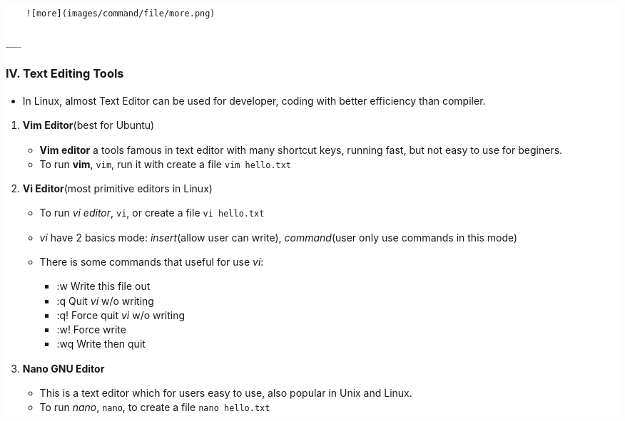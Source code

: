 		![more](images/command/file/more.png)

	___

### IV. Text Editing Tools <div id='Section4'></div>
   - In Linux, almost Text Editor can be used for developer, coding with better efficiency than compiler.


1. **Vim Editor**(best for Ubuntu)

    - **Vim editor** a tools famous in text editor with many shortcut keys, running fast, but not easy to use for beginers. 
    - To run **vim**, `vim`, run it with create a file `vim hello.txt`

2. **Vi Editor**(most primitive editors in Linux)

	- To run *vi editor*, `vi`, or create a file `vi hello.txt`
	- _vi_ have 2 basics mode: _insert_(allow user can write), _command_(user only use commands in this mode)
	- There is some commands that useful for use _vi_:

		* :w	Write this file out
		* :q	Quit _vi_ w/o writing
		* :q!	Force quit _vi_ w/o writing
		* :w!	Force write
		* :wq	Write then quit

3. **Nano GNU Editor**

	- This is a text editor which for users easy to use, also popular in Unix and Linux.
	- To run _nano_, `nano`, to create a file `nano hello.txt`
